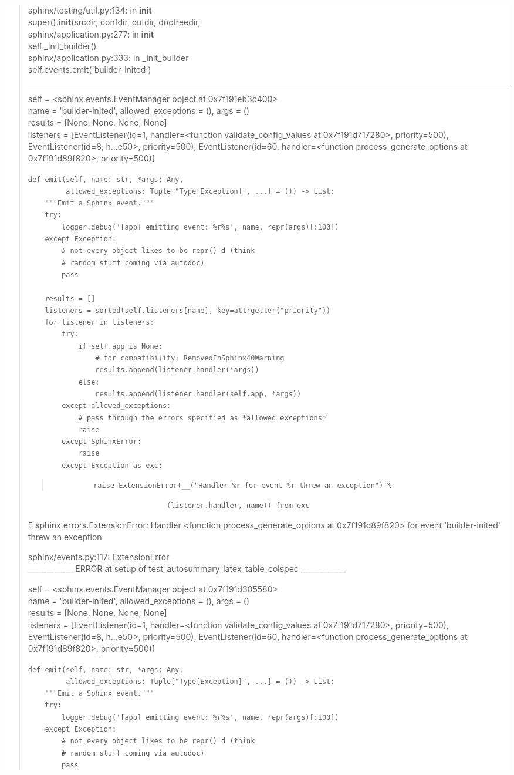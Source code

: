> sphinx/testing/util.py:134: in __init__  
>     super().__init__(srcdir, confdir, outdir, doctreedir,  
> sphinx/application.py:277: in __init__  
>     self._init_builder()  
> sphinx/application.py:333: in _init_builder  
>     self.events.emit('builder-inited')  
> _ _ _ _ _ _ _ _ _ _ _ _ _ _ _ _ _ _ _ _ _ _ _ _ _ _ _ _ _ _ _ _ _ _ _ _ _ _ _ _   
>   
> self = <sphinx.events.EventManager object at 0x7f191eb3c400>  
> name = 'builder-inited', allowed_exceptions = (), args = ()  
> results = [None, None, None, None]  
> listeners = [EventListener(id=1, handler=<function validate_config_values at 0x7f191d717280>, priority=500), EventListener(id=8, h...e50>, priority=500), EventListener(id=60, handler=<function process_generate_options at 0x7f191d89f820>, priority=500)]  
>   
>     def emit(self, name: str, *args: Any,  
>              allowed_exceptions: Tuple["Type[Exception]", ...] = ()) -> List:  
>         """Emit a Sphinx event."""  
>         try:  
>             logger.debug('[app] emitting event: %r%s', name, repr(args)[:100])  
>         except Exception:  
>             # not every object likes to be repr()'d (think  
>             # random stuff coming via autodoc)  
>             pass  
>       
>         results = []  
>         listeners = sorted(self.listeners[name], key=attrgetter("priority"))  
>         for listener in listeners:  
>             try:  
>                 if self.app is None:  
>                     # for compatibility; RemovedInSphinx40Warning  
>                     results.append(listener.handler(*args))  
>                 else:  
>                     results.append(listener.handler(self.app, *args))  
>             except allowed_exceptions:  
>                 # pass through the errors specified as *allowed_exceptions*  
>                 raise  
>             except SphinxError:  
>                 raise  
>             except Exception as exc:  
> >               raise ExtensionError(__("Handler %r for event %r threw an exception") %  
>                                      (listener.handler, name)) from exc  
> E               sphinx.errors.ExtensionError: Handler <function process_generate_options at 0x7f191d89f820> for event 'builder-inited' threw an exception  
>   
> sphinx/events.py:117: ExtensionError  
> ____________ ERROR at setup of test_autosummary_latex_table_colspec ____________  
>   
> self = <sphinx.events.EventManager object at 0x7f191d305580>  
> name = 'builder-inited', allowed_exceptions = (), args = ()  
> results = [None, None, None, None]  
> listeners = [EventListener(id=1, handler=<function validate_config_values at 0x7f191d717280>, priority=500), EventListener(id=8, h...e50>, priority=500), EventListener(id=60, handler=<function process_generate_options at 0x7f191d89f820>, priority=500)]  
>   
>     def emit(self, name: str, *args: Any,  
>              allowed_exceptions: Tuple["Type[Exception]", ...] = ()) -> List:  
>         """Emit a Sphinx event."""  
>         try:  
>             logger.debug('[app] emitting event: %r%s', name, repr(args)[:100])  
>         except Exception:  
>             # not every object likes to be repr()'d (think  
>             # random stuff coming via autodoc)  
>             pass  